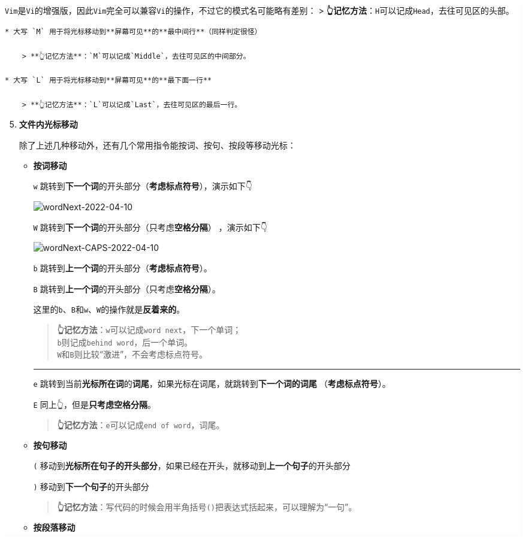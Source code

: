 ```Vim```是```Vi```的增强版，因此```Vim```完全可以兼容```Vi```的操作，不过它的模式名可能略有差别：
        > **👆记忆方法**：`H`可以记成`Head`，去往可见区的头部。  

    * 大写 `M` 用于将光标移动到**屏幕可见**的**最中间行**（同样判定很怪）  

        > **👆记忆方法**：`M`可以记成`Middle`，去往可见区的中间部分。

    * 大写 `L` 用于将光标移动到**屏幕可见**的**最下面一行** 

        > **👆记忆方法**：`L`可以记成`Last`，去往可见区的最后一行。

5. **文件内光标移动**  

    <a id="normalMode-moveInFile" for-anchor="true" title="文件内光标移动"></a>  

    除了上述几种移动外，还有几个常用指令能按词、按句、按段等移动光标：

    * **按词移动**  

        <a id="normalMode-moveInFile-moveByWord" for-anchor="true" title="按词移动w,b"></a>

        `w` 跳转到**下一个词**的开头部分（**考虑标点符号**），演示如下👇

        ![wordNext-2022-04-10](https://cdn.jsdelivr.net/gh/cat-note/bottleassets@latest/img/wordNext-2022-04-10.gif)

        `W` 跳转到**下一个词**的开头部分（只考虑**空格分隔**） ，演示如下👇

        ![wordNext-CAPS-2022-04-10](https://cdn.jsdelivr.net/gh/cat-note/bottleassets@latest/img/wordNext-CAPS-2022-04-10.gif) 

        `b` 跳转到**上一个词**的开头部分（**考虑标点符号**）。

        `B` 跳转到**上一个词**的开头部分（只考虑**空格分隔**）。

        这里的`b`、`B`和`w`、`W`的操作就是**反着来的**。

        > **👆记忆方法**：`w`可以记成`word next`，下一个单词；  
        > `b`则记成`behind word`，后一个单词。  
        > `W`和`B`则比较“激进”，不会考虑标点符号。

        ------

        <a id="normalMode-moveInFile-endOfWord" for-anchor="true" title="移动到词尾e"></a>

        `e` 跳转到当前**光标所在词**的**词尾**，如果光标在词尾，就跳转到**下一个词的词尾** （**考虑标点符号**）。  

        `E` 同上👆，但是**只考虑空格分隔**。

        > **👆记忆方法**：`e`可以记成`end of word`，词尾。

    * **按句移动**  

        <a id="normalMode-moveInFile-moveAheadSentence" for-anchor="true" title="移动到句首( )"></a>  

        `(` 移动到**光标所在句子的开头部分**，如果已经在开头，就移动到**上一个句子**的开头部分

        `)` 移动到**下一个句子**的开头部分

        > **👆记忆方法**：写代码的时候会用半角括号`()`把表达式括起来，可以理解为“一句”。

    * **按段落移动**  

        <a id="normalMode-moveInFile-moveAheadParagraph" for-anchor="true" title="移动到段首{ }"></a>  
```